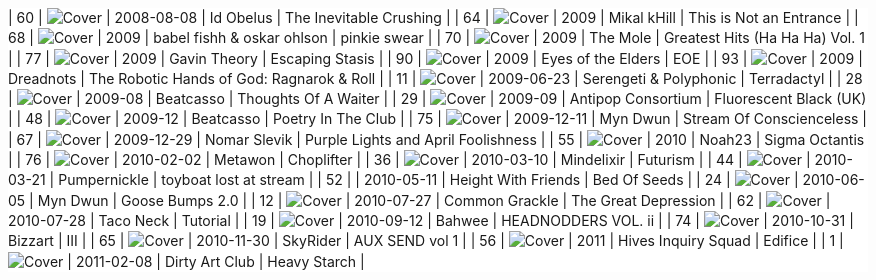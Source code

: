 | 60 | ![Cover](https://i.discogs.com/PWs2lST3PadT_rWI-gBkfnGMt-zWilLMWCvutA2cRJU/rs:fit/g:sm/q:40/h:150/w:150/czM6Ly9kaXNjb2dz/LWRhdGFiYXNlLWlt/YWdlcy9SLTU4MjEw/NzAtMTQwMzYxNzY3/Mi05NzQ4LmpwZWc.jpeg) | 2008-08-08 | Id Obelus | The Inevitable Crushing |
| 64 | ![Cover](https://i.discogs.com/z7O6SOPT5GqdyexKvAgRFjpIpc2LHhnj_01E-VAe3IQ/rs:fit/g:sm/q:40/h:150/w:150/czM6Ly9kaXNjb2dz/LWRhdGFiYXNlLWlt/YWdlcy9SLTIyNjQz/OTkzLTE2NDgyNDE2/MTQtMzQ0NC5qcGVn.jpeg) | 2009 | Mikal kHill | This is Not an Entrance |
| 68 | ![Cover](https://i.discogs.com/XF36dwSCf4u5Z_OYSFd71jR5pAwCRFWcptvU38oa5ng/rs:fit/g:sm/q:40/h:150/w:150/czM6Ly9kaXNjb2dz/LWRhdGFiYXNlLWlt/YWdlcy9SLTE4MjU5/NjEtMTQ1MDMwNzU4/MS01NTc1LmpwZWc.jpeg) | 2009 | babel fishh &amp; oskar ohlson | pinkie swear |
| 70 | ![Cover](https://i.discogs.com/hmtvXrfRL02lKxcV6fOaoAcD_DjGW6cc2guN-gC6Wlk/rs:fit/g:sm/q:40/h:150/w:150/czM6Ly9kaXNjb2dz/LWRhdGFiYXNlLWlt/YWdlcy9SLTIyODM2/MDYtMTM2ODExODUz/MS04NzIwLmpwZWc.jpeg) | 2009 | The Mole | Greatest Hits (Ha Ha Ha) Vol. 1 |
| 77 | ![Cover](https://i.discogs.com/T-tB4GTq3jb6kk-U3vH10QkZ6yeWOgtIow75X6Wu_rE/rs:fit/g:sm/q:40/h:150/w:150/czM6Ly9kaXNjb2dz/LWRhdGFiYXNlLWlt/YWdlcy9SLTI4MTg5/NzYtMTMwMjQ1MDgz/Ny5qcGVn.jpeg) | 2009 | Gavin Theory | Escaping Stasis |
| 90 | ![Cover](https://i.discogs.com/pvQPkGbW71AOrlZ_6jB7UfxsoQLUcD25DGYSI2U7RTk/rs:fit/g:sm/q:40/h:150/w:150/czM6Ly9kaXNjb2dz/LWRhdGFiYXNlLWlt/YWdlcy9SLTE4ODA4/MjkxLTE2MjE1Mjg0/MTYtOTk3OC5qcGVn.jpeg) | 2009 | Eyes of the Elders | EOE |
| 93 | ![Cover](https://i.discogs.com/-ZE9Dm6sPWAzL9hFpms5a0b2BT099j0MH0_WBdliKek/rs:fit/g:sm/q:40/h:150/w:150/czM6Ly9kaXNjb2dz/LWRhdGFiYXNlLWlt/YWdlcy9SLTE2MzUw/NTk0LTE2MDcyMTA3/MDgtMTM0MS5qcGVn.jpeg) | 2009 | Dreadnots | The Robotic Hands of God: Ragnarok &amp; Roll |
| 11 | ![Cover](https://i.discogs.com/DT258HD1537N7ZXPDoVUZVs665ynrIBBQemh5smfvzE/rs:fit/g:sm/q:40/h:150/w:150/czM6Ly9kaXNjb2dz/LWRhdGFiYXNlLWlt/YWdlcy9SLTE4Mjcw/MjEtMTI0NjEzMjg2/OC5qcGVn.jpeg) | 2009-06-23 | Serengeti &amp; Polyphonic | Terradactyl |
| 28 | ![Cover](https://i.discogs.com/81F5rnNT8wyFrOiUryEoMfx-58qnBVkoKUTbYyrOXuQ/rs:fit/g:sm/q:40/h:150/w:150/czM6Ly9kaXNjb2dz/LWRhdGFiYXNlLWlt/YWdlcy9SLTE5MTA1/MDctMTI1MTg0NTMz/NS5wbmc.jpeg) | 2009-08 | Beatcasso | Thoughts Of A Waiter |
| 29 | ![Cover](https://i.discogs.com/ukUwOFoh4ZfBg8dsbNmt2V2Lu3dm511aMsaEactN7_E/rs:fit/g:sm/q:40/h:150/w:150/czM6Ly9kaXNjb2dz/LWRhdGFiYXNlLWlt/YWdlcy9SLTE5MjA4/MTEtMTI1MjU1NTMw/My5qcGVn.jpeg) | 2009-09 | Antipop Consortium | Fluorescent Black (UK) |
| 48 | ![Cover](https://i.discogs.com/bOo4nkB7Mvexmm-d0SVQLcvtne9uqtfki8Bhn3pA2hY/rs:fit/g:sm/q:40/h:150/w:150/czM6Ly9kaXNjb2dz/LWRhdGFiYXNlLWlt/YWdlcy9SLTIwNTg1/NjYtMTI2MTQ1NDIx/Mi5wbmc.jpeg) | 2009-12 | Beatcasso | Poetry In The Club |
| 75 | ![Cover](https://i.discogs.com/8OO4fisH6jFNELq4D2YyIa9QsqcALmsB0GDYCpTUCfM/rs:fit/g:sm/q:40/h:150/w:150/czM6Ly9kaXNjb2dz/LWRhdGFiYXNlLWlt/YWdlcy9SLTI0NDgz/MzgtMTI4NDYwOTQ0/Ni5qcGVn.jpeg) | 2009-12-11 | Myn Dwun | Stream Of Conscienceless |
| 67 | ![Cover](https://i.discogs.com/Rucz1ojA-ElN26NblOqvD6ASH-Ld8hUyYH1Qb-uoxeo/rs:fit/g:sm/q:40/h:150/w:150/czM6Ly9kaXNjb2dz/LWRhdGFiYXNlLWlt/YWdlcy9SLTk2MzI2/MzItMTQ4MzkzMDcy/Mi02MjY0LmpwZWc.jpeg) | 2009-12-29 | Nomar Slevik | Purple Lights and April Foolishness |
| 55 | ![Cover](https://i.discogs.com/edtK5FpHt4jFrFflLeIVWxHWJwHeXYppvqu37HFu3eY/rs:fit/g:sm/q:40/h:150/w:150/czM6Ly9kaXNjb2dz/LWRhdGFiYXNlLWlt/YWdlcy9SLTM0NDcw/OS0xMDk5NjYyNzgw/LmpwZw.jpeg) | 2010 | Noah23 | Sigma Octantis |
| 76 | ![Cover](https://i.discogs.com/ON7zKJmyi3MK9tdUgr29CYKmoDhIXMu954-_nBnNMtc/rs:fit/g:sm/q:40/h:150/w:150/czM6Ly9kaXNjb2dz/LWRhdGFiYXNlLWlt/YWdlcy9SLTMxMjg2/MTYtMTMxNzA5Njg2/Mi5qcGVn.jpeg) | 2010-02-02 | Metawon | Choplifter |
| 36 | ![Cover](http://coverartarchive.org/release/351f7261-8ace-4ca7-bbad-eb00dd1ea7a1/2687386718-250.jpg) | 2010-03-10 | Mindelixir | Futurism |
| 44 | ![Cover](https://i.discogs.com/4WNkXY85DPUn63cCv53eesOHTOCXJAhfliu5XWqnDnM/rs:fit/g:sm/q:40/h:150/w:150/czM6Ly9kaXNjb2dz/LWRhdGFiYXNlLWlt/YWdlcy9SLTIxNzkz/NDYtMTI2ODMzOTM0/NC5qcGVn.jpeg) | 2010-03-21 | Pumpernickle | toyboat lost at stream |
| 52 |  | 2010-05-11 | Height With Friends | Bed Of Seeds |
| 24 | ![Cover](https://i.discogs.com/ldWeu1pN47Mese4qSKVKrGI1tAoWDrD3T4K8PGjbZJk/rs:fit/g:sm/q:40/h:150/w:150/czM6Ly9kaXNjb2dz/LWRhdGFiYXNlLWlt/YWdlcy9SLTIzMTkz/ODQtMTI3NjcwMDQ3/Ni5qcGVn.jpeg) | 2010-06-05 | Myn Dwun | Goose Bumps 2.0 |
| 12 | ![Cover](http://coverartarchive.org/release/58fa9339-3ae4-48b7-a773-63f0c13ef6bf/22058281849-250.jpg) | 2010-07-27 | Common Grackle | The Great Depression |
| 62 | ![Cover](https://i.discogs.com/2wRAWh-y7UgRbUeth5te2-dDdrI2nYuHlwDF0BS5oBQ/rs:fit/g:sm/q:40/h:150/w:150/czM6Ly9kaXNjb2dz/LWRhdGFiYXNlLWlt/YWdlcy9SLTIzNzgy/MTYtMTYwMzM1ODA4/MS00NDAwLmpwZWc.jpeg) | 2010-07-28 | Taco Neck | Tutorial |
| 19 | ![Cover](http://coverartarchive.org/release/45444f3b-6af1-4652-bfb9-13dbfdcf11d4/2535645638-250.jpg) | 2010-09-12 | Bahwee | HEADNODDERS VOL. ii |
| 74 | ![Cover](https://i.discogs.com/eZJ5hoen8IUW55DiWGNneAo_ZRUat-kvYULOai0lIWQ/rs:fit/g:sm/q:40/h:150/w:150/czM6Ly9kaXNjb2dz/LWRhdGFiYXNlLWlt/YWdlcy9SLTI1NjQy/NDUtMTUxNjcwNTY5/MS02OTY1LmpwZWc.jpeg) | 2010-10-31 | Bizzart | III |
| 65 | ![Cover](https://i.discogs.com/XMRvsVS1W1vcBFTWPOiAGZnjMYZXgnDqmQJzW3J6rmw/rs:fit/g:sm/q:40/h:150/w:150/czM6Ly9kaXNjb2dz/LWRhdGFiYXNlLWlt/YWdlcy9SLTI3NDIx/MDAtMTI5OTA1NTQ2/Mi5qcGVn.jpeg) | 2010-11-30 | SkyRider | AUX SEND vol 1 |
| 56 | ![Cover](https://i.discogs.com/MEE4kzqgTxLs87QtCNl4GMLDXPBuq5HfY2b56oWPwgo/rs:fit/g:sm/q:40/h:150/w:150/czM6Ly9kaXNjb2dz/LWRhdGFiYXNlLWlt/YWdlcy9SLTI4MTg5/ODktMTMwMjQ1MTEz/MS5qcGVn.jpeg) | 2011 | Hives Inquiry Squad | Edifice |
| 1 | ![Cover](http://coverartarchive.org/release/79c3824f-518e-42bf-98fd-577ccdb42033/9902334786-250.jpg) | 2011-02-08 | Dirty Art Club | Heavy Starch |